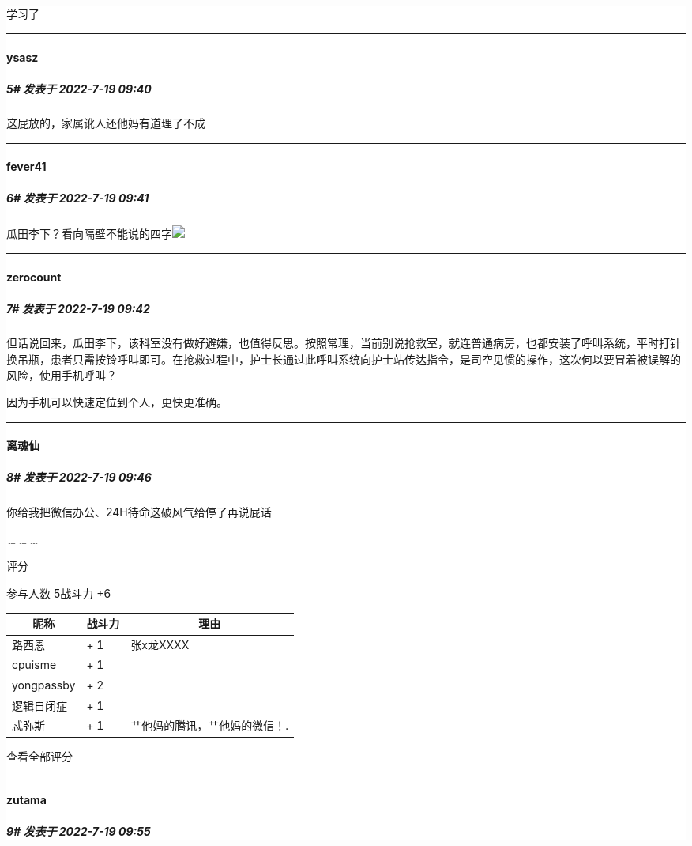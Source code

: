 学习了

*****

####  ysasz  
##### 5#       发表于 2022-7-19 09:40

这屁放的，家属讹人还他妈有道理了不成

*****

####  fever41  
##### 6#       发表于 2022-7-19 09:41

瓜田李下？看向隔壁不能说的四字<img src="https://static.saraba1st.com/image/smiley/face2017/049.png" referrerpolicy="no-referrer">

*****

####  zerocount  
##### 7#       发表于 2022-7-19 09:42

但话说回来，瓜田李下，该科室没有做好避嫌，也值得反思。按照常理，当前别说抢救室，就连普通病房，也都安装了呼叫系统，平时打针换吊瓶，患者只需按铃呼叫即可。在抢救过程中，护士长通过此呼叫系统向护士站传达指令，是司空见惯的操作，这次何以要冒着被误解的风险，使用手机呼叫？

因为手机可以快速定位到个人，更快更准确。

*****

####  离魂仙  
##### 8#       发表于 2022-7-19 09:46

你给我把微信办公、24H待命这破风气给停了再说屁话

﹍﹍﹍

评分

 参与人数 5战斗力 +6

|昵称|战斗力|理由|
|----|---|---|
| 路西恩| + 1|张x龙XXXX|
| cpuisme| + 1||
| yongpassby| + 2||
| 逻辑自闭症| + 1||
| 忒弥斯| + 1|艹他妈的腾讯，艹他妈的微信！.|

查看全部评分

*****

####  zutama  
##### 9#       发表于 2022-7-19 09:55
